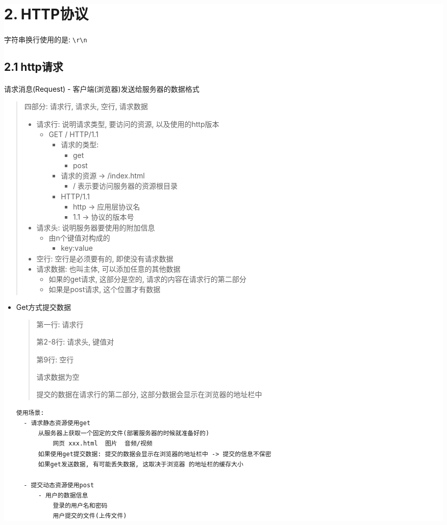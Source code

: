 

# 2. HTTP协议

字符串换行使用的是: `\r\n`

## 2.1 http请求

请求消息(Request)  - 客户端(浏览器)发送给服务器的数据格式

> 四部分: 请求行, 请求头, 空行, 请求数据 
>
> - 请求行: 说明请求类型, 要访问的资源, 以及使用的http版本
>   - GET /  HTTP/1.1
>     - 请求的类型:
>       - get
>       - post
>     - 请求的资源 -> /index.html
>       - / 表示要访问服务器的资源根目录
>     - HTTP/1.1
>       - http -> 应用层协议名
>       - 1.1 -> 协议的版本号
> - 请求头: 说明服务器要使用的附加信息
>   - 由n个键值对构成的
>     - key:value
> - 空行: 空行是必须要有的, 即使没有请求数据
> - 请求数据: 也叫主体, 可以添加任意的其他数据
>   - 如果的get请求, 这部分是空的, 请求的内容在请求行的第二部分
>   - 如果是post请求, 这个位置才有数据

- Get方式提交数据

  > 第一行: 请求行
  >
  > 第2-8行: 请求头, 键值对
  >
  > 第9行: 空行
  >
  > 请求数据为空
  >
  > 提交的数据在请求行的第二部分, 这部分数据会显示在浏览器的地址栏中

  ```shell
  使用场景:
  	- 请求静态资源使用get
  		从服务器上获取一个固定的文件(部署服务器的时候就准备好的)
  			网页 xxx.html  图片  音频/视频
  		如果使用get提交数据: 提交的数据会显示在浏览器的地址栏中 -> 提交的信息不保密
  		如果get发送数据, 有可能丢失数据, 这取决于浏览器 的地址栏的缓存大小
  		
  	- 提交动态资源使用post
  		- 用户的数据信息
  			登录的用户名和密码
  			用户提交的文件(上传文件)
  ```
